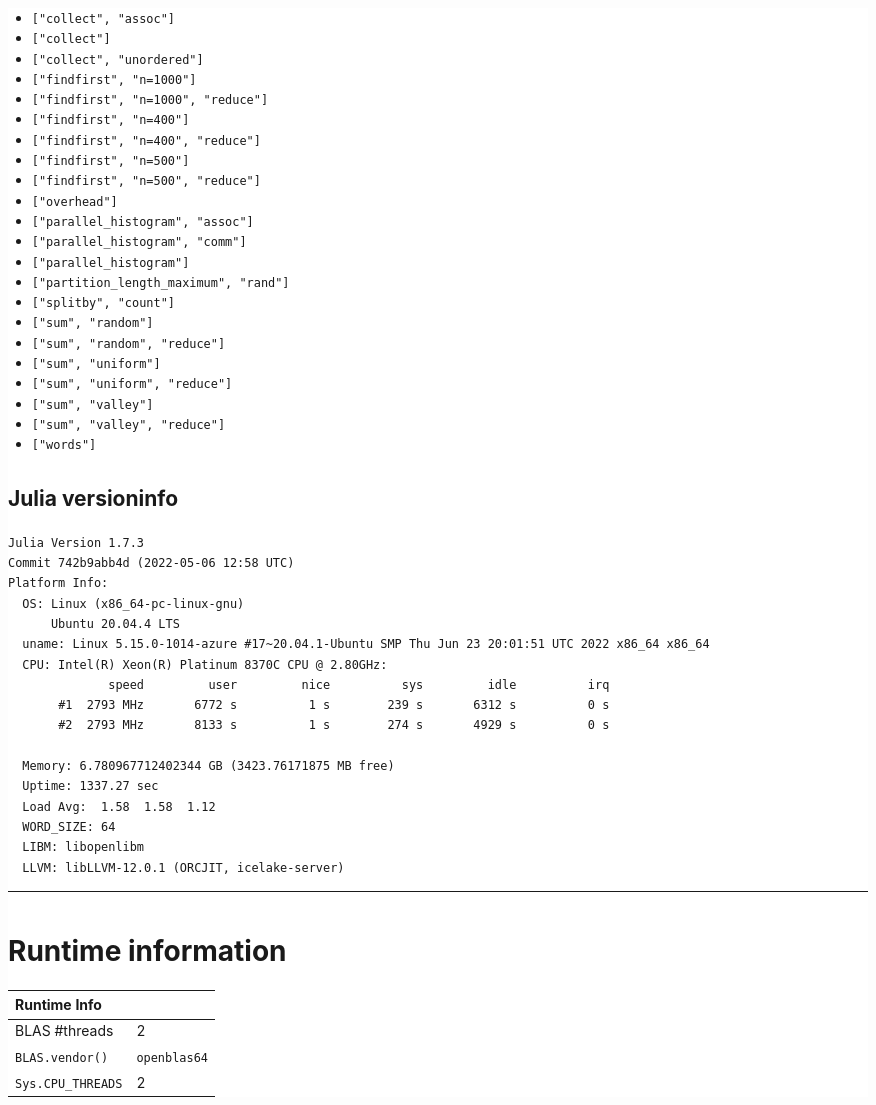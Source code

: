 - `["collect", "assoc"]`
- `["collect"]`
- `["collect", "unordered"]`
- `["findfirst", "n=1000"]`
- `["findfirst", "n=1000", "reduce"]`
- `["findfirst", "n=400"]`
- `["findfirst", "n=400", "reduce"]`
- `["findfirst", "n=500"]`
- `["findfirst", "n=500", "reduce"]`
- `["overhead"]`
- `["parallel_histogram", "assoc"]`
- `["parallel_histogram", "comm"]`
- `["parallel_histogram"]`
- `["partition_length_maximum", "rand"]`
- `["splitby", "count"]`
- `["sum", "random"]`
- `["sum", "random", "reduce"]`
- `["sum", "uniform"]`
- `["sum", "uniform", "reduce"]`
- `["sum", "valley"]`
- `["sum", "valley", "reduce"]`
- `["words"]`

## Julia versioninfo
```
Julia Version 1.7.3
Commit 742b9abb4d (2022-05-06 12:58 UTC)
Platform Info:
  OS: Linux (x86_64-pc-linux-gnu)
      Ubuntu 20.04.4 LTS
  uname: Linux 5.15.0-1014-azure #17~20.04.1-Ubuntu SMP Thu Jun 23 20:01:51 UTC 2022 x86_64 x86_64
  CPU: Intel(R) Xeon(R) Platinum 8370C CPU @ 2.80GHz: 
              speed         user         nice          sys         idle          irq
       #1  2793 MHz       6772 s          1 s        239 s       6312 s          0 s
       #2  2793 MHz       8133 s          1 s        274 s       4929 s          0 s
       
  Memory: 6.780967712402344 GB (3423.76171875 MB free)
  Uptime: 1337.27 sec
  Load Avg:  1.58  1.58  1.12
  WORD_SIZE: 64
  LIBM: libopenlibm
  LLVM: libLLVM-12.0.1 (ORCJIT, icelake-server)
```

---
# Runtime information
| Runtime Info | |
|:--|:--|
| BLAS #threads | 2 |
| `BLAS.vendor()` | `openblas64` |
| `Sys.CPU_THREADS` | 2 |
